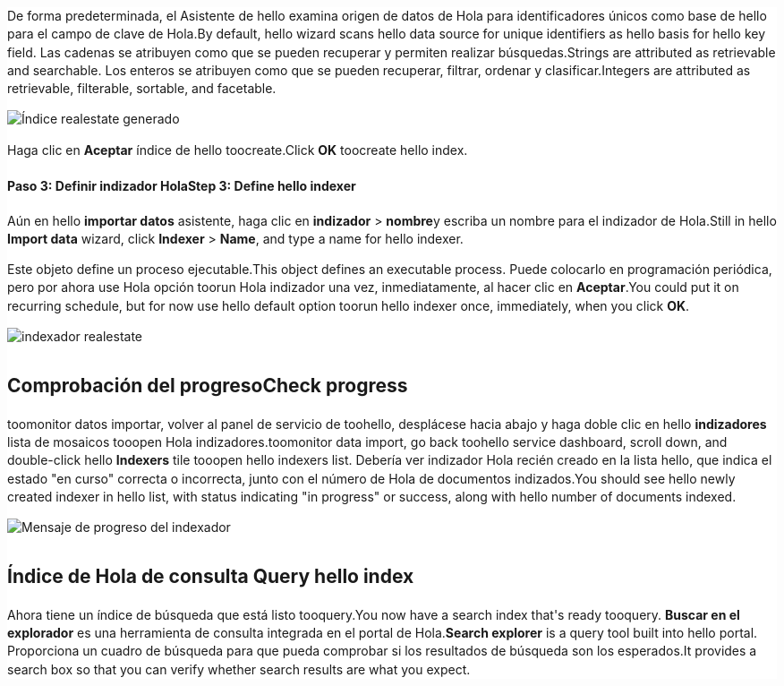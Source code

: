 <span data-ttu-id="268ec-157">De forma predeterminada, el Asistente de hello examina origen de datos de Hola para identificadores únicos como base de hello para el campo de clave de Hola.</span><span class="sxs-lookup"><span data-stu-id="268ec-157">By default, hello wizard scans hello data source for unique identifiers as hello basis for hello key field.</span></span> <span data-ttu-id="268ec-158">Las cadenas se atribuyen como que se pueden recuperar y permiten realizar búsquedas.</span><span class="sxs-lookup"><span data-stu-id="268ec-158">Strings are attributed as retrievable and searchable.</span></span> <span data-ttu-id="268ec-159">Los enteros se atribuyen como que se pueden recuperar, filtrar, ordenar y clasificar.</span><span class="sxs-lookup"><span data-stu-id="268ec-159">Integers are attributed as retrievable, filterable, sortable, and facetable.</span></span>

  ![Índice realestate generado][3]

<span data-ttu-id="268ec-161">Haga clic en **Aceptar** índice de hello toocreate.</span><span class="sxs-lookup"><span data-stu-id="268ec-161">Click **OK** toocreate hello index.</span></span>

#### <a name="step-3-define-hello-indexer"></a><span data-ttu-id="268ec-162">Paso 3: Definir indizador Hola</span><span class="sxs-lookup"><span data-stu-id="268ec-162">Step 3: Define hello indexer</span></span>
<span data-ttu-id="268ec-163">Aún en hello **importar datos** asistente, haga clic en **indizador** > **nombre**y escriba un nombre para el indizador de Hola.</span><span class="sxs-lookup"><span data-stu-id="268ec-163">Still in hello **Import data** wizard, click **Indexer** > **Name**, and type a name for hello indexer.</span></span> 

<span data-ttu-id="268ec-164">Este objeto define un proceso ejecutable.</span><span class="sxs-lookup"><span data-stu-id="268ec-164">This object defines an executable process.</span></span> <span data-ttu-id="268ec-165">Puede colocarlo en programación periódica, pero por ahora use Hola opción toorun Hola indizador una vez, inmediatamente, al hacer clic en **Aceptar**.</span><span class="sxs-lookup"><span data-stu-id="268ec-165">You could put it on recurring schedule, but for now use hello default option toorun hello indexer once, immediately, when you click **OK**.</span></span>  

  ![indexador realestate][8]

## <a name="check-progress"></a><span data-ttu-id="268ec-167">Comprobación del progreso</span><span class="sxs-lookup"><span data-stu-id="268ec-167">Check progress</span></span>
<span data-ttu-id="268ec-168">toomonitor datos importar, volver al panel de servicio de toohello, desplácese hacia abajo y haga doble clic en hello **indizadores** lista de mosaicos tooopen Hola indizadores.</span><span class="sxs-lookup"><span data-stu-id="268ec-168">toomonitor data import, go back toohello service dashboard, scroll down, and double-click hello **Indexers** tile tooopen hello indexers list.</span></span> <span data-ttu-id="268ec-169">Debería ver indizador Hola recién creado en la lista hello, que indica el estado "en curso" correcta o incorrecta, junto con el número de Hola de documentos indizados.</span><span class="sxs-lookup"><span data-stu-id="268ec-169">You should see hello newly created indexer in hello list, with status indicating "in progress" or success, along with hello number of documents indexed.</span></span>

   ![Mensaje de progreso del indexador][4]

## <span data-ttu-id="268ec-171"><a name="query-index"></a>Índice de Hola de consulta</span><span class="sxs-lookup"><span data-stu-id="268ec-171"><a name="query-index"></a> Query hello index</span></span>
<span data-ttu-id="268ec-172">Ahora tiene un índice de búsqueda que está listo tooquery.</span><span class="sxs-lookup"><span data-stu-id="268ec-172">You now have a search index that's ready tooquery.</span></span> <span data-ttu-id="268ec-173">**Buscar en el explorador** es una herramienta de consulta integrada en el portal de Hola.</span><span class="sxs-lookup"><span data-stu-id="268ec-173">**Search explorer** is a query tool built into hello portal.</span></span> <span data-ttu-id="268ec-174">Proporciona un cuadro de búsqueda para que pueda comprobar si los resultados de búsqueda son los esperados.</span><span class="sxs-lookup"><span data-stu-id="268ec-174">It provides a search box so that you can verify whether search results are what you expect.</span></span> 


[1]: ./media/search-get-started-portal/tiles-indexers-datasources2.png
[2]: ./media/search-get-started-portal/import-data-cmd2.png
[3]: ./media/search-get-started-portal/realestateindex2.png
[4]: ./media/search-get-started-portal/indexers-inprogress2.png
[5]: ./media/search-get-started-portal/search-explorer-cmd2.png
[6]: ./media/search-get-started-portal/search-explorer-changeindex-se2.png
[7]: ./media/search-get-started-portal/search-explorer-query2.png
[8]: ./media/search-get-started-portal/realestate-indexer2.png
[9]: ./media/search-get-started-portal/import-datasource-sample2.png